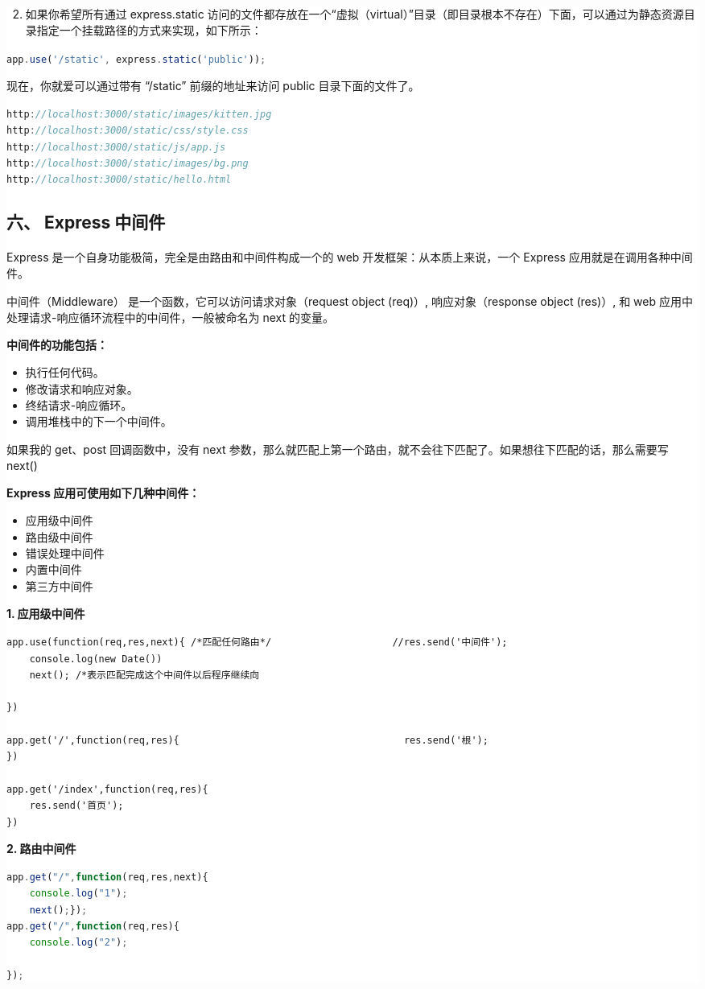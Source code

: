 2. 如果你希望所有通过 express.static 访问的文件都存放在一个“虚拟（virtual）”目录（即目录根本不存在）下面，可以通过为静态资源目录指定一个挂载路径的方式来实现，如下所示：

```js
app.use('/static', express.static('public'));
```

现在，你就爱可以通过带有 “/static” 前缀的地址来访问 public 目录下面的文件了。
```js
http://localhost:3000/static/images/kitten.jpg
http://localhost:3000/static/css/style.css
http://localhost:3000/static/js/app.js
http://localhost:3000/static/images/bg.png
http://localhost:3000/static/hello.html
```

## 六、 Express 中间件
Express 是一个自身功能极简，完全是由路由和中间件构成一个的 web 开发框架：从本质上来说，一个 Express 应用就是在调用各种中间件。

中间件（Middleware） 是一个函数，它可以访问请求对象（request object (req)）, 响应对象（response object (res)）, 和 web 应用中处理请求-响应循环流程中的中间件，一般被命名为 next 的变量。

**中间件的功能包括：**
- 执行任何代码。
- 修改请求和响应对象。
- 终结请求-响应循环。
- 调用堆栈中的下一个中间件。

如果我的 get、post 回调函数中，没有 next 参数，那么就匹配上第一个路由，就不会往下匹配了。如果想往下匹配的话，那么需要写 next()

**Express 应用可使用如下几种中间件：**
- 应用级中间件
- 路由级中间件
- 错误处理中间件
- 内置中间件
- 第三方中间件

**1. 应用级中间件**

```
app.use(function(req,res,next){ /*匹配任何路由*/                     //res.send('中间件'); 
    console.log(new Date()) 
    next(); /*表示匹配完成这个中间件以后程序继续向
    
})

app.get('/',function(req,res){                                       res.send('根');
})

app.get('/index',function(req,res){ 
    res.send('首页');
})
```

**2. 路由中间件** 
```js
app.get("/",function(req,res,next){ 
    console.log("1"); 
    next();});
app.get("/",function(req,res){ 
    console.log("2");
    
});
```
